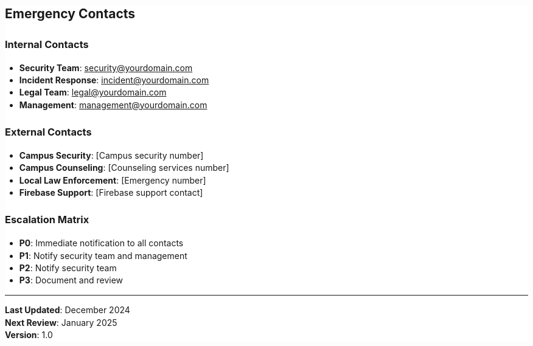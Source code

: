 ## Emergency Contacts

### Internal Contacts
- **Security Team**: security@yourdomain.com
- **Incident Response**: incident@yourdomain.com
- **Legal Team**: legal@yourdomain.com
- **Management**: management@yourdomain.com

### External Contacts
- **Campus Security**: [Campus security number]
- **Campus Counseling**: [Counseling services number]
- **Local Law Enforcement**: [Emergency number]
- **Firebase Support**: [Firebase support contact]

### Escalation Matrix
- **P0**: Immediate notification to all contacts
- **P1**: Notify security team and management
- **P2**: Notify security team
- **P3**: Document and review

---

**Last Updated**: December 2024  
**Next Review**: January 2025  
**Version**: 1.0
